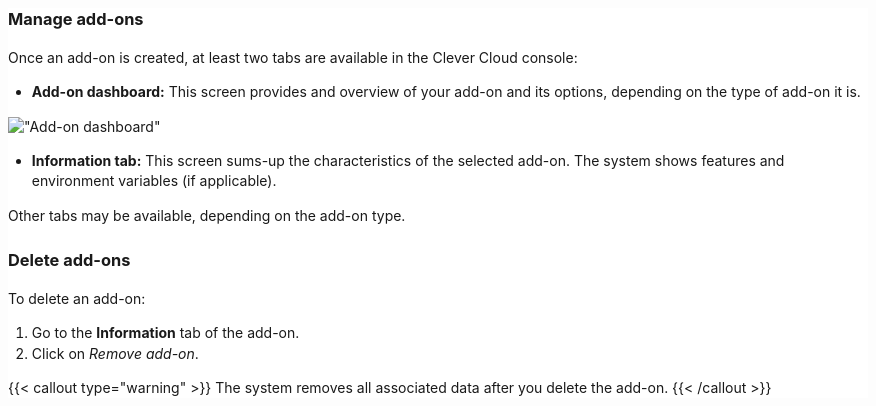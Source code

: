 ### Manage add-ons

Once an add-on is created, at least two tabs are available in the Clever Cloud console:

* **Add-on dashboard:** This screen provides and overview of your add-on and its options, depending on the type of add-on it is.

!["Add-on dashboard"](/images/addon-dashboard.png "Example of an add-on dashboard")

* **Information tab:** This screen sums-up the characteristics of the selected add-on.
The system shows features and environment variables (if applicable).

Other tabs may be available, depending on the add-on type.

### Delete add-ons

To delete an add-on:

1. Go to the **Information** tab of the add-on.
2. Click on *Remove add-on*.

{{< callout type="warning" >}}
The system removes all associated data after you delete the add-on.
{{< /callout >}}
